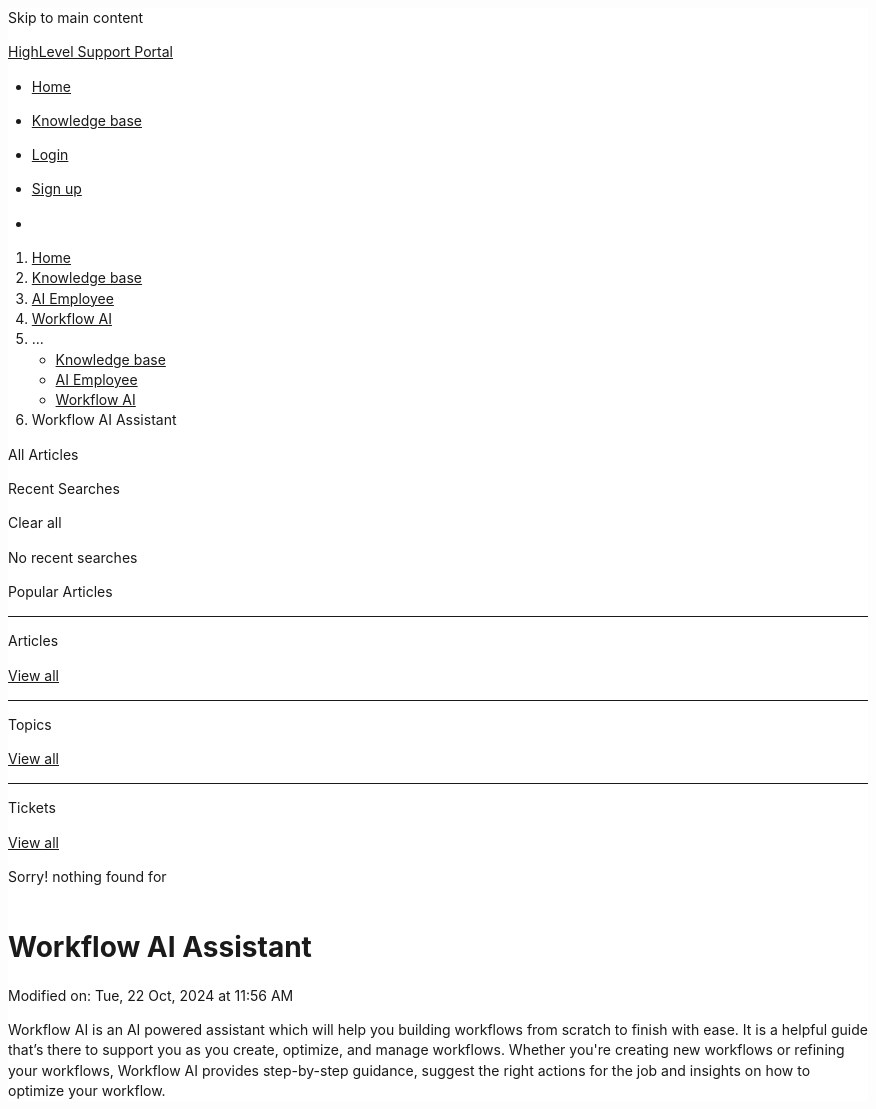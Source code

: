 Skip to main content

[ HighLevel Support Portal ](https://help.gohighlevel.com)

  * [ Home ](/support/home)
  * [ Knowledge base ](/support/solutions)

  * [Login](/support/login)
  * [Sign up](/support/signup)
  * 

  1. [Home](/support/home)
  2. [Knowledge base](/support/solutions)
  3. [AI Employee](/support/solutions/155000000184)
  4. [Workflow AI](/support/solutions/folders/155000000938)
  5. ... 
     * [Knowledge base](/support/solutions)
     * [AI Employee](/support/solutions/155000000184)
     * [Workflow AI](/support/solutions/folders/155000000938)
  6. Workflow AI Assistant

All  Articles 

Recent Searches

Clear all

No recent searches

Popular Articles

* * *

Articles

[View all](/support/search/solutions)

* * *

Topics

[View all](/support/search/topics)

* * *

Tickets

[View all](/support/search/tickets)

Sorry! nothing found for   

# Workflow AI Assistant

Modified on: Tue, 22 Oct, 2024 at 11:56 AM

Workflow AI is an AI powered assistant which will help you building workflows from scratch to finish with ease. It is a helpful guide that’s there to support you as you create, optimize, and manage workflows. Whether you're creating new workflows or refining your workflows, Workflow AI provides step-by-step guidance, suggest the right actions for the job and insights on how to optimize your workflow. 
